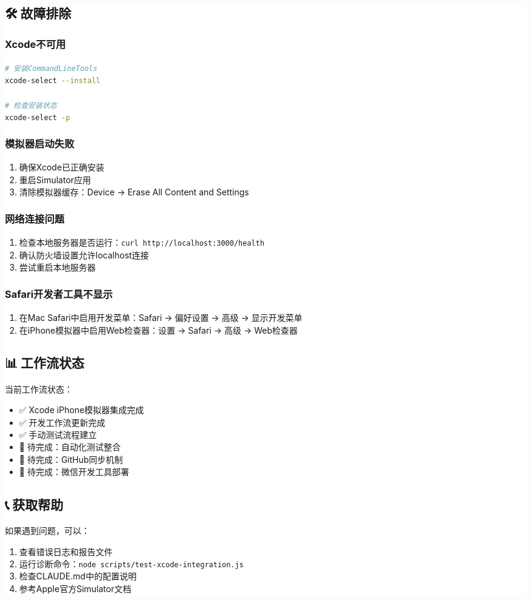 ## 🛠️ 故障排除

### Xcode不可用
```bash
# 安装CommandLineTools
xcode-select --install

# 检查安装状态
xcode-select -p
```

### 模拟器启动失败
1. 确保Xcode已正确安装
2. 重启Simulator应用
3. 清除模拟器缓存：Device → Erase All Content and Settings

### 网络连接问题
1. 检查本地服务器是否运行：`curl http://localhost:3000/health`
2. 确认防火墙设置允许localhost连接
3. 尝试重启本地服务器

### Safari开发者工具不显示
1. 在Mac Safari中启用开发菜单：Safari → 偏好设置 → 高级 → 显示开发菜单
2. 在iPhone模拟器中启用Web检查器：设置 → Safari → 高级 → Web检查器

## 📊 工作流状态

当前工作流状态：
- ✅ Xcode iPhone模拟器集成完成
- ✅ 开发工作流更新完成
- ✅ 手动测试流程建立
- 🔄 待完成：自动化测试整合
- 🔄 待完成：GitHub同步机制
- 🔄 待完成：微信开发工具部署

## 📞 获取帮助

如果遇到问题，可以：
1. 查看错误日志和报告文件
2. 运行诊断命令：`node scripts/test-xcode-integration.js`
3. 检查CLAUDE.md中的配置说明
4. 参考Apple官方Simulator文档